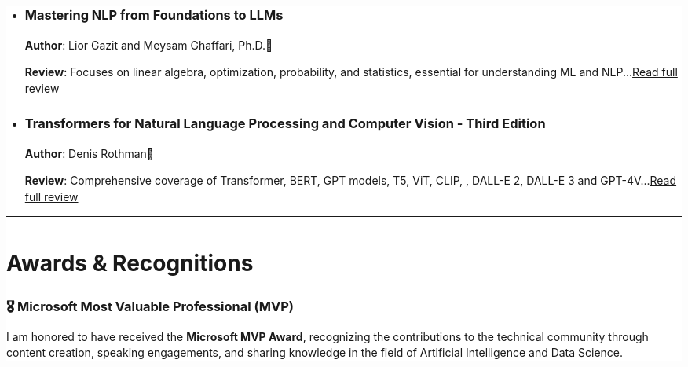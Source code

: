 - ### **Mastering NLP from Foundations to LLMs**
   **Author**:  Lior Gazit and Meysam Ghaffari, Ph.D.📖

   **Review**: Focuses on linear algebra, optimization, probability, and statistics, essential for understanding ML and NLP...[Read full review](https://www.linkedin.com/posts/aboniasojasingarayar_llm-genai-nlp-activity-7200752619508645888-8HDM?utm_source=share&utm_medium=member_desktop)

- ### **Transformers for Natural Language Processing and Computer Vision - Third Edition**
   **Author**: Denis Rothman📖 

   **Review**: Comprehensive coverage of Transformer, BERT, GPT models, T5, ViT, CLIP, , DALL-E 2, DALL-E 3 and GPT-4V...[Read full review](https://www.linkedin.com/posts/aboniasojasingarayar_bookreview-llm-generativeai-activity-7216697665013624832-BnYG?utm_source=share&utm_medium=member_desktop)


---

# Awards & Recognitions
### 🎖️ Microsoft Most Valuable Professional (MVP)

I am honored to have received the **Microsoft MVP Award**, recognizing the contributions to the technical community through content creation, speaking engagements, and sharing knowledge in the field of Artificial Intelligence and Data Science.

<p align="center">